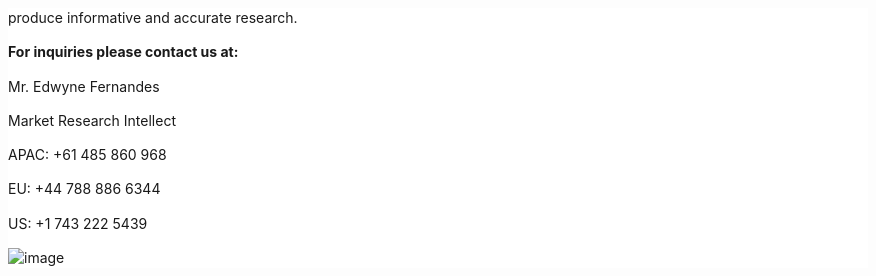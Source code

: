 produce informative and accurate research.</span></p><p><strong>For inquiries please contact us at:</strong></p><p>Mr. Edwyne Fernandes</p><p>Market Research Intellect</p><p>APAC: +61 485 860 968</p><p>EU: +44 788 886 6344</p><p>US: +1 743 222 5439</p>
![image](https://github.com/user-attachments/assets/8e3f8b85-d3c4-479d-9bad-8b3a4b9690ea)
